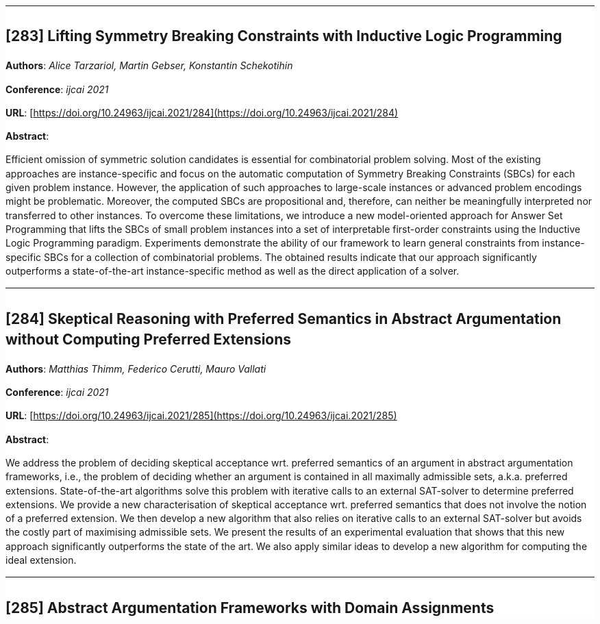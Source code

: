 ----

## [283] Lifting Symmetry Breaking Constraints with Inductive Logic Programming

**Authors**: *Alice Tarzariol, Martin Gebser, Konstantin Schekotihin*

**Conference**: *ijcai 2021*

**URL**: [https://doi.org/10.24963/ijcai.2021/284](https://doi.org/10.24963/ijcai.2021/284)

**Abstract**:

Efficient omission of symmetric solution candidates is essential for combinatorial problem solving. Most of the existing approaches are instance-specific and focus on the automatic computation of Symmetry Breaking Constraints (SBCs) for each given problem instance. However, the application of such approaches to large-scale instances or advanced problem encodings might be problematic. Moreover, the computed SBCs are propositional and, therefore, can neither be meaningfully interpreted nor transferred to other instances.
To overcome these limitations, we introduce a new model-oriented approach for Answer Set Programming that lifts the SBCs of small problem instances into a set of interpretable first-order constraints using the Inductive Logic Programming paradigm. 
Experiments demonstrate the ability of our framework to learn general constraints from instance-specific SBCs for a collection of combinatorial problems. The obtained results indicate that our approach significantly outperforms a state-of-the-art instance-specific method as well as the direct application of a solver.

----

## [284] Skeptical Reasoning with Preferred Semantics in Abstract Argumentation without Computing Preferred Extensions

**Authors**: *Matthias Thimm, Federico Cerutti, Mauro Vallati*

**Conference**: *ijcai 2021*

**URL**: [https://doi.org/10.24963/ijcai.2021/285](https://doi.org/10.24963/ijcai.2021/285)

**Abstract**:

We address the problem of deciding skeptical acceptance wrt. preferred semantics of an argument in abstract argumentation frameworks, i.e., the problem of deciding whether an argument is contained in all maximally admissible sets, a.k.a. preferred extensions. State-of-the-art algorithms solve this problem with iterative calls to an external SAT-solver to determine preferred extensions. We provide a new characterisation of skeptical acceptance wrt. preferred semantics that does not involve the notion of a preferred extension. We then develop a new algorithm that also relies on iterative calls to an external SAT-solver but avoids the costly part of maximising admissible sets. We present the results of an experimental evaluation that shows that this new approach significantly outperforms the state of the art. We also apply similar ideas to develop a new algorithm for computing the ideal extension.

----

## [285] Abstract Argumentation Frameworks with Domain Assignments
